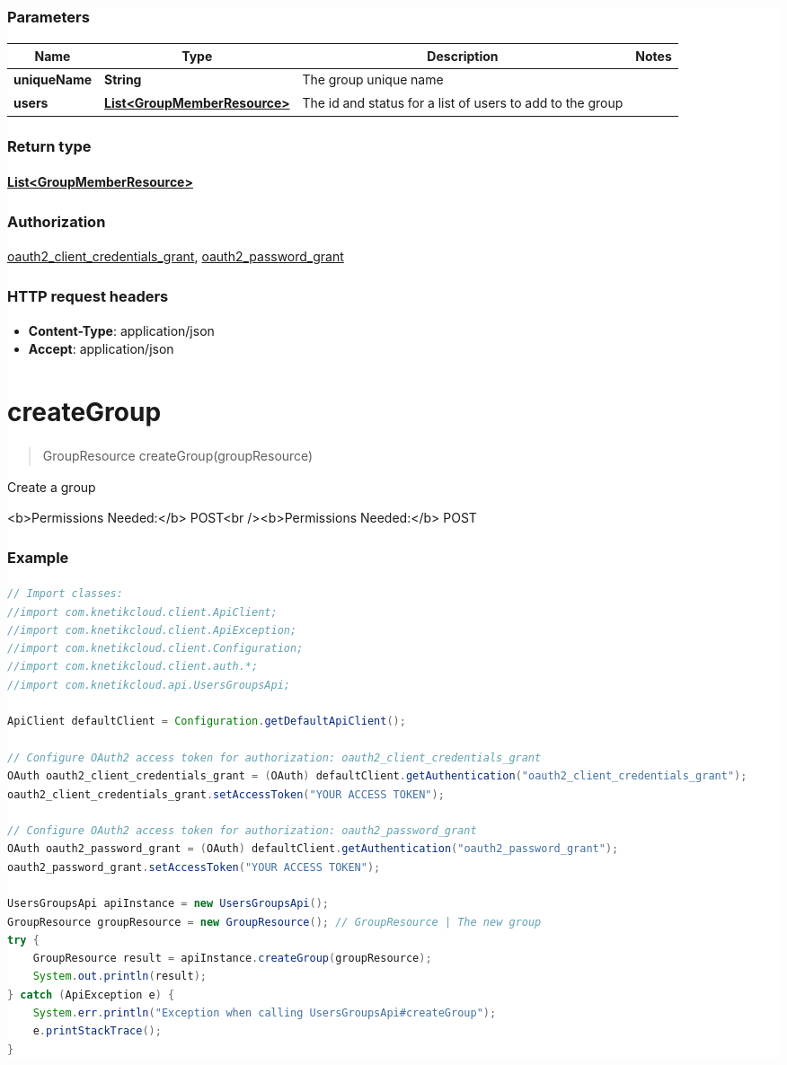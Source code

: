 ### Parameters

Name | Type | Description  | Notes
------------- | ------------- | ------------- | -------------
 **uniqueName** | **String**| The group unique name |
 **users** | [**List&lt;GroupMemberResource&gt;**](GroupMemberResource.md)| The id and status for a list of users to add to the group |

### Return type

[**List&lt;GroupMemberResource&gt;**](GroupMemberResource.md)

### Authorization

[oauth2_client_credentials_grant](../README.md#oauth2_client_credentials_grant), [oauth2_password_grant](../README.md#oauth2_password_grant)

### HTTP request headers

 - **Content-Type**: application/json
 - **Accept**: application/json

<a name="createGroup"></a>
# **createGroup**
> GroupResource createGroup(groupResource)

Create a group

&lt;b&gt;Permissions Needed:&lt;/b&gt; POST&lt;br /&gt;&lt;b&gt;Permissions Needed:&lt;/b&gt; POST

### Example
```java
// Import classes:
//import com.knetikcloud.client.ApiClient;
//import com.knetikcloud.client.ApiException;
//import com.knetikcloud.client.Configuration;
//import com.knetikcloud.client.auth.*;
//import com.knetikcloud.api.UsersGroupsApi;

ApiClient defaultClient = Configuration.getDefaultApiClient();

// Configure OAuth2 access token for authorization: oauth2_client_credentials_grant
OAuth oauth2_client_credentials_grant = (OAuth) defaultClient.getAuthentication("oauth2_client_credentials_grant");
oauth2_client_credentials_grant.setAccessToken("YOUR ACCESS TOKEN");

// Configure OAuth2 access token for authorization: oauth2_password_grant
OAuth oauth2_password_grant = (OAuth) defaultClient.getAuthentication("oauth2_password_grant");
oauth2_password_grant.setAccessToken("YOUR ACCESS TOKEN");

UsersGroupsApi apiInstance = new UsersGroupsApi();
GroupResource groupResource = new GroupResource(); // GroupResource | The new group
try {
    GroupResource result = apiInstance.createGroup(groupResource);
    System.out.println(result);
} catch (ApiException e) {
    System.err.println("Exception when calling UsersGroupsApi#createGroup");
    e.printStackTrace();
}
```
